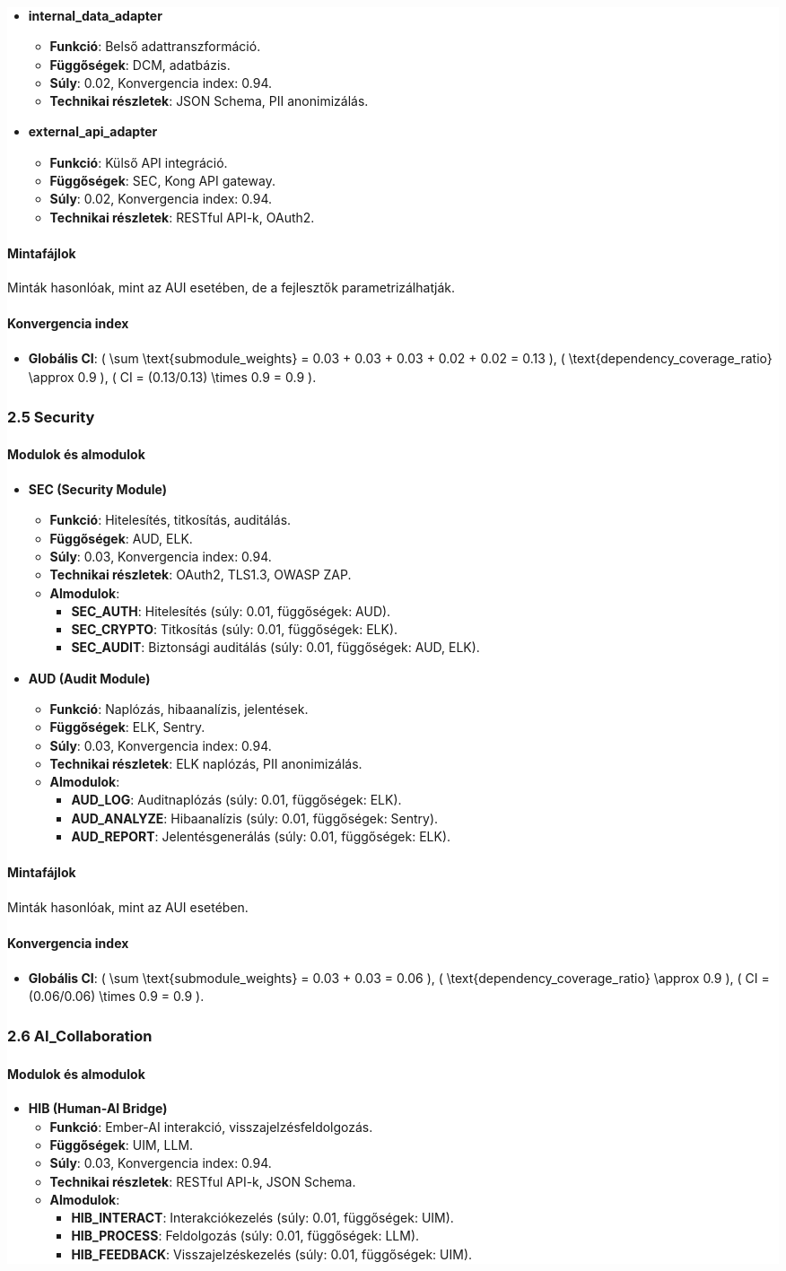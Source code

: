 - **internal_data_adapter**  
  - **Funkció**: Belső adattranszformáció.  
  - **Függőségek**: DCM, adatbázis.  
  - **Súly**: 0.02, Konvergencia index: 0.94.  
  - **Technikai részletek**: JSON Schema, PII anonimizálás.

- **external_api_adapter**  
  - **Funkció**: Külső API integráció.  
  - **Függőségek**: SEC, Kong API gateway.  
  - **Súly**: 0.02, Konvergencia index: 0.94.  
  - **Technikai részletek**: RESTful API-k, OAuth2.

#### Mintafájlok
Minták hasonlóak, mint az AUI esetében, de a fejlesztők parametrizálhatják.

#### Konvergencia index
- **Globális CI**: \( \sum \text{submodule_weights} = 0.03 + 0.03 + 0.03 + 0.02 + 0.02 = 0.13 \), \( \text{dependency_coverage_ratio} \approx 0.9 \), \( CI = (0.13/0.13) \times 0.9 = 0.9 \).

### 2.5 Security
#### Modulok és almodulok
- **SEC (Security Module)**  
  - **Funkció**: Hitelesítés, titkosítás, auditálás.  
  - **Függőségek**: AUD, ELK.  
  - **Súly**: 0.03, Konvergencia index: 0.94.  
  - **Technikai részletek**: OAuth2, TLS1.3, OWASP ZAP.  
  - **Almodulok**:
    - **SEC_AUTH**: Hitelesítés (súly: 0.01, függőségek: AUD).  
    - **SEC_CRYPTO**: Titkosítás (súly: 0.01, függőségek: ELK).  
    - **SEC_AUDIT**: Biztonsági auditálás (súly: 0.01, függőségek: AUD, ELK).

- **AUD (Audit Module)**  
  - **Funkció**: Naplózás, hibaanalízis, jelentések.  
  - **Függőségek**: ELK, Sentry.  
  - **Súly**: 0.03, Konvergencia index: 0.94.  
  - **Technikai részletek**: ELK naplózás, PII anonimizálás.  
  - **Almodulok**:
    - **AUD_LOG**: Auditnaplózás (súly: 0.01, függőségek: ELK).  
    - **AUD_ANALYZE**: Hibaanalízis (súly: 0.01, függőségek: Sentry).  
    - **AUD_REPORT**: Jelentésgenerálás (súly: 0.01, függőségek: ELK).

#### Mintafájlok
Minták hasonlóak, mint az AUI esetében.

#### Konvergencia index
- **Globális CI**: \( \sum \text{submodule_weights} = 0.03 + 0.03 = 0.06 \), \( \text{dependency_coverage_ratio} \approx 0.9 \), \( CI = (0.06/0.06) \times 0.9 = 0.9 \).

### 2.6 AI_Collaboration
#### Modulok és almodulok
- **HIB (Human-AI Bridge)**  
  - **Funkció**: Ember-AI interakció, visszajelzésfeldolgozás.  
  - **Függőségek**: UIM, LLM.  
  - **Súly**: 0.03, Konvergencia index: 0.94.  
  - **Technikai részletek**: RESTful API-k, JSON Schema.  
  - **Almodulok**:
    - **HIB_INTERACT**: Interakciókezelés (súly: 0.01, függőségek: UIM).  
    - **HIB_PROCESS**: Feldolgozás (súly: 0.01, függőségek: LLM).  
    - **HIB_FEEDBACK**: Visszajelzéskezelés (súly: 0.01, függőségek: UIM).
